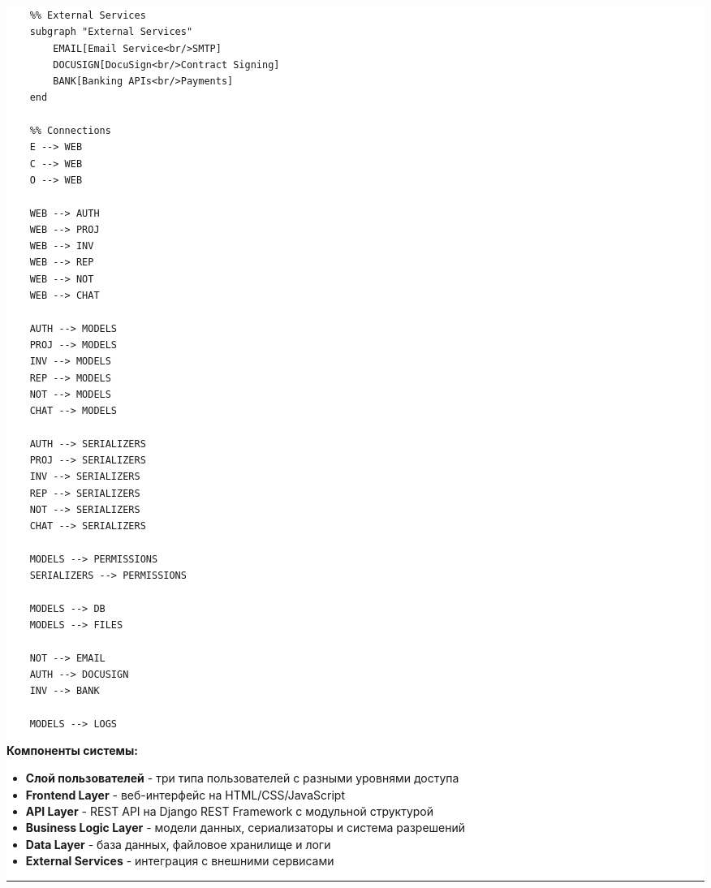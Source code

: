 ```mermaid
    %% External Services
    subgraph "External Services"
        EMAIL[Email Service<br/>SMTP]
        DOCUSIGN[DocuSign<br/>Contract Signing]
        BANK[Banking APIs<br/>Payments]
    end
    
    %% Connections
    E --> WEB
    C --> WEB
    O --> WEB
    
    WEB --> AUTH
    WEB --> PROJ
    WEB --> INV
    WEB --> REP
    WEB --> NOT
    WEB --> CHAT
    
    AUTH --> MODELS
    PROJ --> MODELS
    INV --> MODELS
    REP --> MODELS
    NOT --> MODELS
    CHAT --> MODELS
    
    AUTH --> SERIALIZERS
    PROJ --> SERIALIZERS
    INV --> SERIALIZERS
    REP --> SERIALIZERS
    NOT --> SERIALIZERS
    CHAT --> SERIALIZERS
    
    MODELS --> PERMISSIONS
    SERIALIZERS --> PERMISSIONS
    
    MODELS --> DB
    MODELS --> FILES
    
    NOT --> EMAIL
    AUTH --> DOCUSIGN
    INV --> BANK
    
    MODELS --> LOGS
```

**Компоненты системы:**
- **Слой пользователей** - три типа пользователей с разными уровнями доступа
- **Frontend Layer** - веб-интерфейс на HTML/CSS/JavaScript
- **API Layer** - REST API на Django REST Framework с модульной структурой
- **Business Logic Layer** - модели данных, сериализаторы и система разрешений
- **Data Layer** - база данных, файловое хранилище и логи
- **External Services** - интеграция с внешними сервисами

---